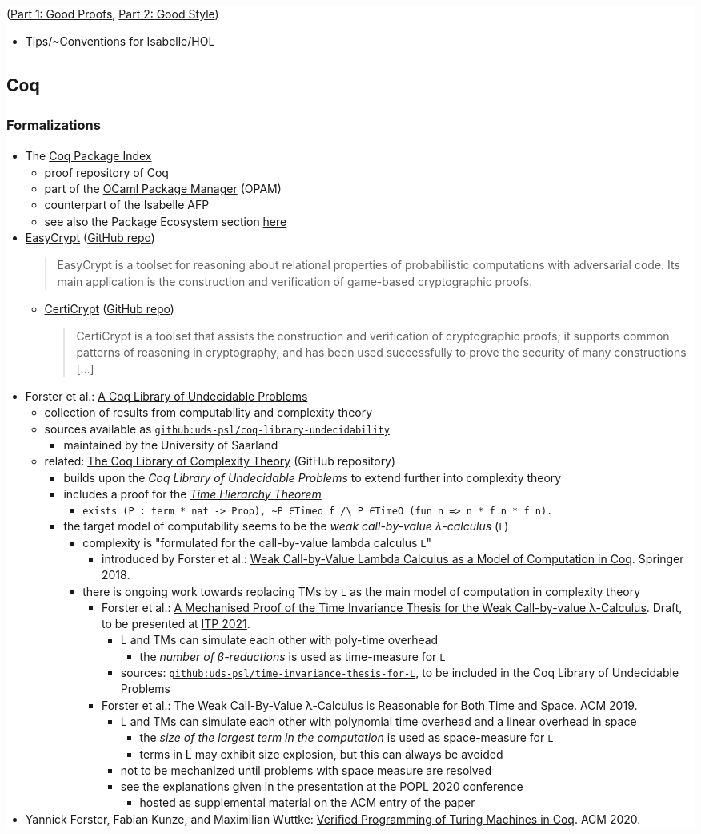   ([Part 1: Good Proofs](https://proofcraft.org/blog/isabelle-style.html),
  [Part 2: Good Style](https://proofcraft.org/blog/isabelle-style-part2.html))
  - Tips/~Conventions for Isabelle/HOL

## Coq



### Formalizations

- The [Coq Package Index](https://coq.inria.fr/packages.html)
  - proof repository of Coq
  - part of the [OCaml Package Manager](http://opam.ocaml.org/) (OPAM)
  - counterpart of the Isabelle AFP
  - see also the Package Ecosystem section [here](https://coq.inria.fr/community)
- [EasyCrypt](https://www.easycrypt.info/) ([GitHub repo](https://github.com/EasyCrypt/easycrypt))
  > EasyCrypt is a toolset for reasoning about relational properties of probabilistic computations with adversarial code. Its main application is the construction and verification of game-based cryptographic proofs.
  - [CertiCrypt](http://certicrypt.gforge.inria.fr/) ([GitHub repo](https://github.com/EasyCrypt/certicrypt))
    > CertiCrypt is a toolset that assists the construction and verification of cryptographic proofs; it supports common patterns of reasoning in cryptography, and has been used successfully to prove the security of many constructions [...]
- Forster et al.: [A Coq Library of Undecidable Problems](https://hal.archives-ouvertes.fr/hal-02944217/document)
  - collection of results from computability and complexity theory
  - sources available as [`github:uds-psl/coq-library-undecidability`](https://github.com/uds-psl/coq-library-undecidability)
    - maintained by the University of Saarland
  - related: [The Coq Library of Complexity Theory](https://github.com/uds-psl/coq-library-complexity) (GitHub repository)
    - builds upon the _Coq Library of Undecidable Problems_ to extend further into complexity theory
    - includes a proof for the [_Time Hierarchy Theorem_](https://github.com/uds-psl/coq-library-complexity/blob/coq-8.12/theories/HierarchyTheorem/TimeHierarchyTheorem.v#L132)
      - `exists (P : term * nat -> Prop), ~P ∈Timeo f /\ P ∈TimeO (fun n => n * f n * f n).`
    - the target model of computability seems to be the _weak call-by-value λ-calculus_ (`L`)
      - complexity is "formulated for the call-by-value lambda calculus `L`"
        - introduced by Forster et al.: [Weak Call-by-Value Lambda Calculus as a Model of Computation in Coq](https://www.ps.uni-saarland.de/extras/L-computability/).
          Springer 2018.
      - there is ongoing work towards replacing TMs by `L` as the main model of computation in complexity theory
        - Forster et al.: [A Mechanised Proof of the Time Invariance Thesis for the Weak Call-by-value λ-Calculus](https://www.ps.uni-saarland.de/Publications/documents/ForsterEtAl_2021_Mechanised-Time-Invariance-L.pdf).
          Draft, to be presented at [ITP 2021](http://easyconferences.eu/itp2021/).
          - L and TMs can simulate each other with poly-time overhead
            - the _number of β-reductions_ is used as time-measure for `L`
          - sources: [`github:uds-psl/time-invariance-thesis-for-L`](https://github.com/uds-psl/time-invariance-thesis-for-L), to be included in the Coq Library of Undecidable Problems
        - Forster et al.: [The Weak Call-By-Value λ-Calculus is Reasonable for Both Time and Space](https://www.ps.uni-saarland.de/extras/wcbv-reasonable/).
          ACM 2019.
          - L and TMs can simulate each other with polynomial time overhead and a linear overhead in space
            - the _size of the largest term in the computation_ is used as space-measure for `L`
            - terms in L may exhibit size explosion, but this can always be avoided
          - not to be mechanized until problems with space measure are resolved
          - see the explanations given in the presentation at the POPL 2020 conference
            - hosted as supplemental material on the [ACM entry of the paper](https://dl.acm.org/doi/10.1145/3371095)
- Yannick Forster, Fabian Kunze, and Maximilian Wuttke:
  [Verified Programming of Turing Machines in Coq](https://ps.uni-saarland.de/Publications/documents/ForsterEtAl_2019_VerifiedTMs.pdf). ACM 2020.